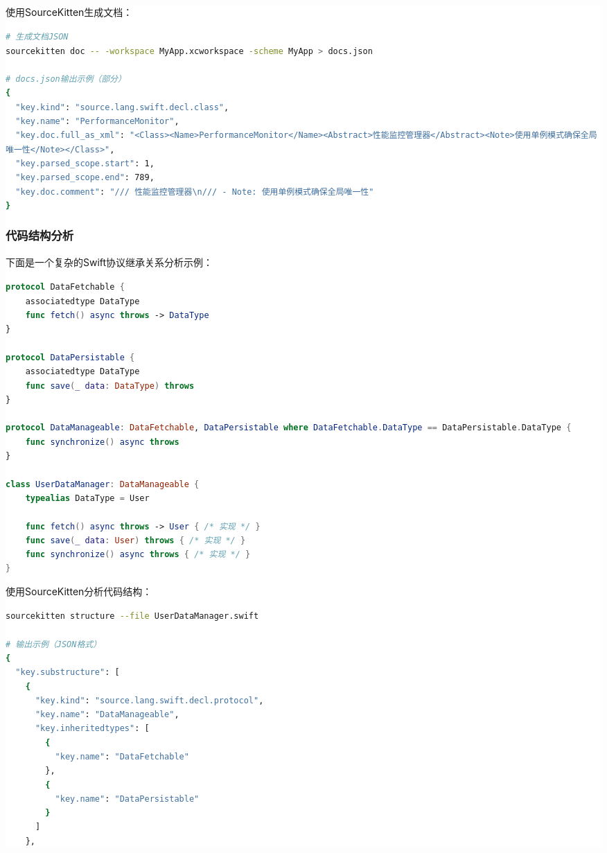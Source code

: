 使用SourceKitten生成文档：

```bash
# 生成文档JSON
sourcekitten doc -- -workspace MyApp.xcworkspace -scheme MyApp > docs.json

# docs.json输出示例（部分）
{
  "key.kind": "source.lang.swift.decl.class",
  "key.name": "PerformanceMonitor",
  "key.doc.full_as_xml": "<Class><Name>PerformanceMonitor</Name><Abstract>性能监控管理器</Abstract><Note>使用单例模式确保全局唯一性</Note></Class>",
  "key.parsed_scope.start": 1,
  "key.parsed_scope.end": 789,
  "key.doc.comment": "/// 性能监控管理器\n/// - Note: 使用单例模式确保全局唯一性"
}
```

### 代码结构分析

下面是一个复杂的Swift协议继承关系分析示例：

```swift
protocol DataFetchable {
    associatedtype DataType
    func fetch() async throws -> DataType
}

protocol DataPersistable {
    associatedtype DataType
    func save(_ data: DataType) throws
}

protocol DataManageable: DataFetchable, DataPersistable where DataFetchable.DataType == DataPersistable.DataType {
    func synchronize() async throws
}

class UserDataManager: DataManageable {
    typealias DataType = User
    
    func fetch() async throws -> User { /* 实现 */ }
    func save(_ data: User) throws { /* 实现 */ }
    func synchronize() async throws { /* 实现 */ }
}
```

使用SourceKitten分析代码结构：

```bash
sourcekitten structure --file UserDataManager.swift

# 输出示例（JSON格式）
{
  "key.substructure": [
    {
      "key.kind": "source.lang.swift.decl.protocol",
      "key.name": "DataManageable",
      "key.inheritedtypes": [
        {
          "key.name": "DataFetchable"
        },
        {
          "key.name": "DataPersistable"
        }
      ]
    },
```